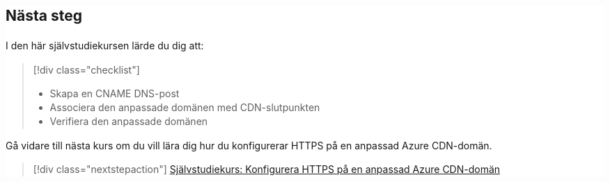 ## <a name="next-steps"></a>Nästa steg

I den här självstudiekursen lärde du dig att:

> [!div class="checklist"]
> - Skapa en CNAME DNS-post
> - Associera den anpassade domänen med CDN-slutpunkten
> - Verifiera den anpassade domänen

Gå vidare till nästa kurs om du vill lära dig hur du konfigurerar HTTPS på en anpassad Azure CDN-domän.

> [!div class="nextstepaction"]
> [Självstudiekurs: Konfigurera HTTPS på en anpassad Azure CDN-domän](cdn-custom-ssl.md)